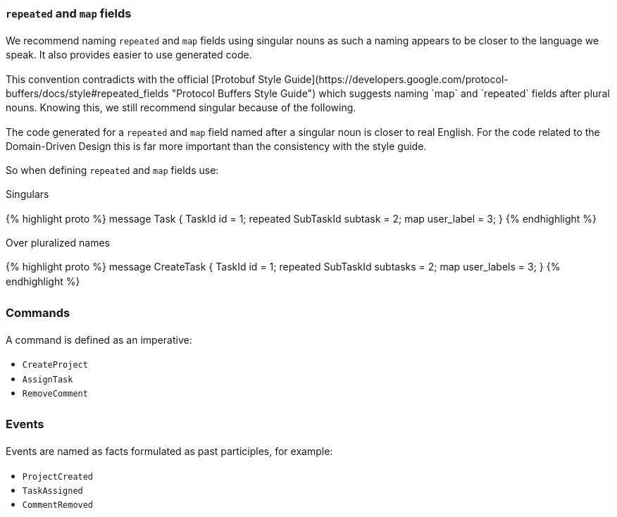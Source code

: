 ### `repeated` and `map` fields

We recommend naming `repeated` and `map` fields using singular nouns as such a naming appears 
to be closer to the language we speak. It also provides easier to use generated code.

<p class="note">This convention contradicts with the official 
[Protobuf Style Guide](https://developers.google.com/protocol-buffers/docs/style#repeated_fields 
"Protocol Buffers Style Guide") which suggests naming `map` and `repeated` fields after plural
nouns. Knowing this, we still recommend singular because of the following.

The code generated for a `repeated` and `map` field named after a singular noun is closer to 
real English. For the code related to the Domain-Driven Design this is far more important than 
the consistency with the style guide.</p>

So when defining `repeated` and `map` fields use:

<div class="row">
<div class="col-xl-6">
<p>Singulars</p>
{% highlight proto %}
message Task {
    TaskId id = 1;
    repeated SubTaskId subtask = 2;
    map<string, string> user_label = 3;
}
{% endhighlight %}
</div>
<div class="col-xl-6">
<p>Over pluralized names</p>
{% highlight proto %}
message CreateTask {
    TaskId id = 1;
    repeated SubTaskId subtasks = 2;
    map<string, string> user_labels = 3;
}
{% endhighlight %}
</div>
</div>

### Commands

A command is defined as an imperative:

 * `CreateProject`
 * `AssignTask`
 * `RemoveComment`
 
### Events

Events are named as facts formulated as past participles, for example:

  * `ProjectCreated`
  * `TaskAssigned`
  * `CommentRemoved`   
